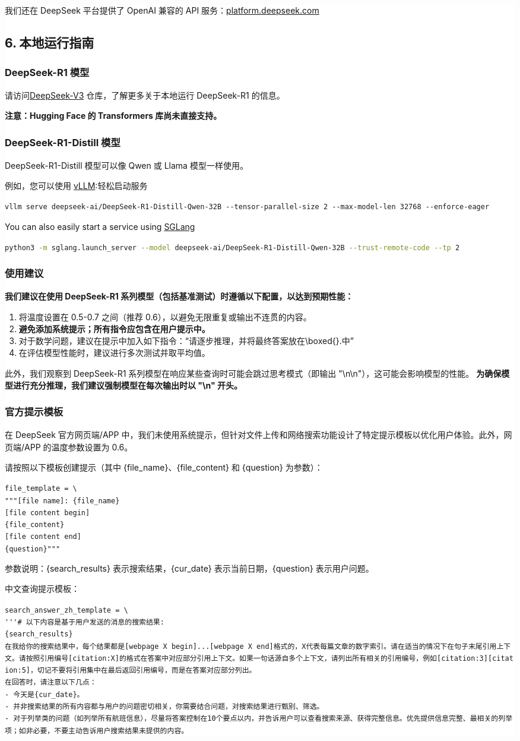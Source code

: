 我们还在 DeepSeek 平台提供了 OpenAI 兼容的 API 服务：[platform.deepseek.com](https://platform.deepseek.com/)

## 6. 本地运行指南

### DeepSeek-R1 模型

请访问[DeepSeek-V3](https://github.com/deepseek-ai/DeepSeek-V3) 仓库，了解更多关于本地运行 DeepSeek-R1 的信息。

**注意：Hugging Face 的 Transformers 库尚未直接支持。**

### DeepSeek-R1-Distill 模型

DeepSeek-R1-Distill 模型可以像 Qwen 或 Llama 模型一样使用。

例如，您可以使用 [vLLM](https://github.com/vllm-project/vllm):轻松启动服务

```shell
vllm serve deepseek-ai/DeepSeek-R1-Distill-Qwen-32B --tensor-parallel-size 2 --max-model-len 32768 --enforce-eager
```

You can also easily start a service using [SGLang](https://github.com/sgl-project/sglang)

```bash
python3 -m sglang.launch_server --model deepseek-ai/DeepSeek-R1-Distill-Qwen-32B --trust-remote-code --tp 2
```

### 使用建议

**我们建议在使用 DeepSeek-R1 系列模型（包括基准测试）时遵循以下配置，以达到预期性能：**

1. 将温度设置在 0.5-0.7 之间（推荐 0.6），以避免无限重复或输出不连贯的内容。
2. **避免添加系统提示；所有指令应包含在用户提示中。**
3. 对于数学问题，建议在提示中加入如下指令：“请逐步推理，并将最终答案放在\boxed{}.中”
4. 在评估模型性能时，建议进行多次测试并取平均值。

此外，我们观察到 DeepSeek-R1 系列模型在响应某些查询时可能会跳过思考模式（即输出 "<think>\n\n</think>"），这可能会影响模型的性能。
**为确保模型进行充分推理，我们建议强制模型在每次输出时以 "<think>\n" 开头。**

### 官方提示模板
在 DeepSeek 官方网页端/APP 中，我们未使用系统提示，但针对文件上传和网络搜索功能设计了特定提示模板以优化用户体验。此外，网页端/APP 的温度参数设置为 0.6。

请按照以下模板创建提示（其中 {file_name}、{file_content} 和 {question} 为参数）：
```
file_template = \
"""[file name]: {file_name}
[file content begin]
{file_content}
[file content end]
{question}"""
```

参数说明：{search_results} 表示搜索结果，{cur_date} 表示当前日期，{question} 表示用户问题。

中文查询提示模板：
```
search_answer_zh_template = \
'''# 以下内容是基于用户发送的消息的搜索结果:
{search_results}
在我给你的搜索结果中，每个结果都是[webpage X begin]...[webpage X end]格式的，X代表每篇文章的数字索引。请在适当的情况下在句子末尾引用上下文。请按照引用编号[citation:X]的格式在答案中对应部分引用上下文。如果一句话源自多个上下文，请列出所有相关的引用编号，例如[citation:3][citation:5]，切记不要将引用集中在最后返回引用编号，而是在答案对应部分列出。
在回答时，请注意以下几点：
- 今天是{cur_date}。
- 并非搜索结果的所有内容都与用户的问题密切相关，你需要结合问题，对搜索结果进行甄别、筛选。
- 对于列举类的问题（如列举所有航班信息），尽量将答案控制在10个要点以内，并告诉用户可以查看搜索来源、获得完整信息。优先提供信息完整、最相关的列举项；如非必要，不要主动告诉用户搜索结果未提供的内容。
```